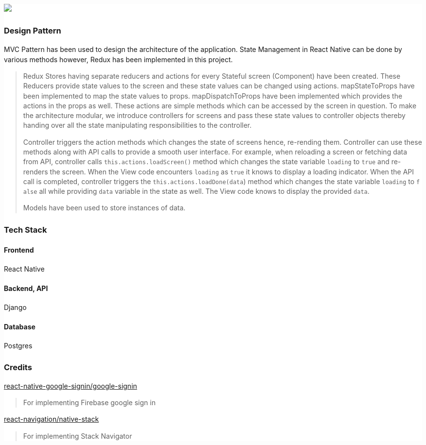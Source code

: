   </tr>
  <tr>
    <td width="33%">
      <img src="https://i.ibb.co/j8YWB94/Whats-App-Image-2022-04-11-at-2-18-53-AM.jpg" />
  </tr>
</table>


### Design Pattern
MVC Pattern has been used to design the architecture of the application.
State Management in React Native can be done by various methods however, Redux has been implemented in this project.
> Redux Stores having separate reducers and actions for every Stateful screen (Component) have been created.
> These Reducers provide state values to the screen and these state values can be changed using actions.
> mapStateToProps have been implemented to map the state values to props.
> mapDispatchToProps have been implemented which provides the actions in the props as well.
> These actions are simple methods which can be accessed by the screen in question.
> To make the architecture modular, we introduce controllers for screens and pass these state values to controller objects thereby handing over all the state manipulating responsibilities to the controller.
> 
> Controller triggers the action methods which changes the state of screens hence, re-rending them. Controller can use these methods along with API calls to provide a smooth user interface. For example, when reloading a screen or fetching data from API, controller calls `this.actions.loadScreen()` method which changes the state variable `loading` to `true` and re-renders the screen. When the View code encounters `loading` as `true` it knows to display a loading indicator. When the API call is completed, controller triggers the `this.actions.loadDone(data`) method which changes the state variable `loading` to `false` all while providing `data` variable in the state as well. The View code knows to display the provided `data`.
> 
>Models have been used to store instances of data.

### Tech Stack
#### Frontend
React Native
#### Backend, API
Django
#### Database
Postgres

### Credits
<a href='https://www.npmjs.com/package/react-native-google-signin'>react-native-google-signin/google-signin</a>
> For implementing Firebase google sign in

<a href='https://www.npmjs.com/package/@react-navigation/native-stack'>react-navigation/native-stack</a>
> For implementing Stack Navigator
